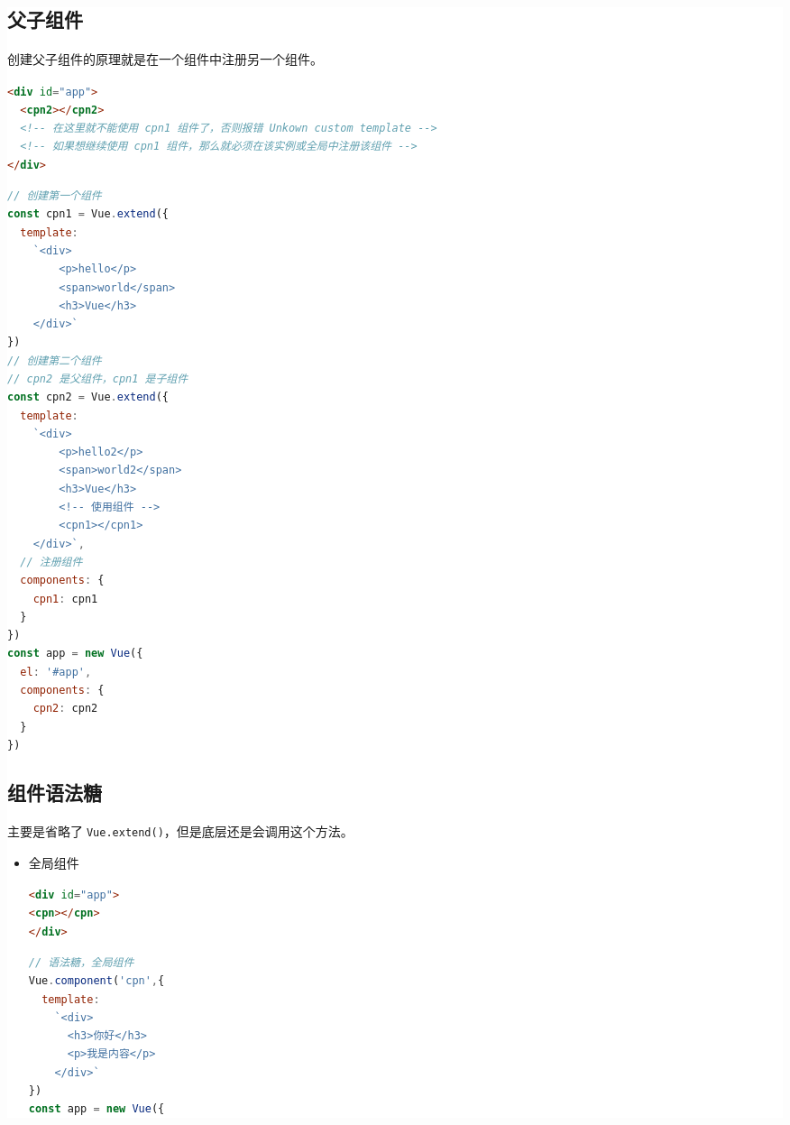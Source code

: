 ## 父子组件

创建父子组件的原理就是在一个组件中注册另一个组件。

```html
<div id="app">
  <cpn2></cpn2>
  <!-- 在这里就不能使用 cpn1 组件了，否则报错 Unkown custom template -->
  <!-- 如果想继续使用 cpn1 组件，那么就必须在该实例或全局中注册该组件 -->
</div>
```
```js
// 创建第一个组件
const cpn1 = Vue.extend({
  template: 
    `<div>
        <p>hello</p>
        <span>world</span>
        <h3>Vue</h3>
    </div>`
})
// 创建第二个组件
// cpn2 是父组件，cpn1 是子组件
const cpn2 = Vue.extend({
  template: 
    `<div>
        <p>hello2</p>
        <span>world2</span>
        <h3>Vue</h3>
        <!-- 使用组件 -->
        <cpn1></cpn1>
    </div>`,
  // 注册组件
  components: {
    cpn1: cpn1
  }
})
const app = new Vue({
  el: '#app',
  components: {
    cpn2: cpn2
  }
})
```

## 组件语法糖
主要是省略了 `Vue.extend()`，但是底层还是会调用这个方法。

- 全局组件  

  ```html
  <div id="app">
  <cpn></cpn>
  </div>
  ```
  ```js
  // 语法糖，全局组件
  Vue.component('cpn',{
    template: 
      `<div>
        <h3>你好</h3>
        <p>我是内容</p>
      </div>`
  })
  const app = new Vue({
  ```